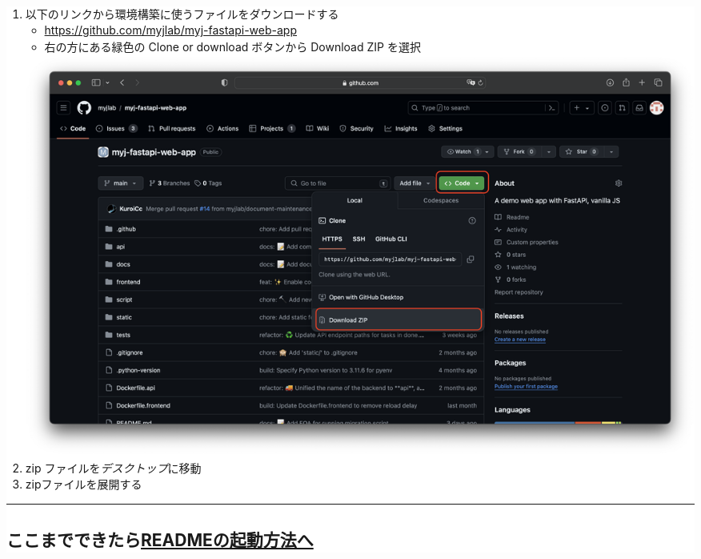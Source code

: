 1. 以下のリンクから環境構築に使うファイルをダウンロードする
    * https://github.com/myjlab/myj-fastapi-web-app
    * 右の方にある緑色の Clone or download ボタンから Download ZIP を選択
   <img width="1200" alt="Download zip" src="images/clone-zip.png">
2. zip ファイルを*デスクトップ*に移動
3. zipファイルを展開する

---
ここまでできたら[READMEの起動方法へ](../README.md)
--



